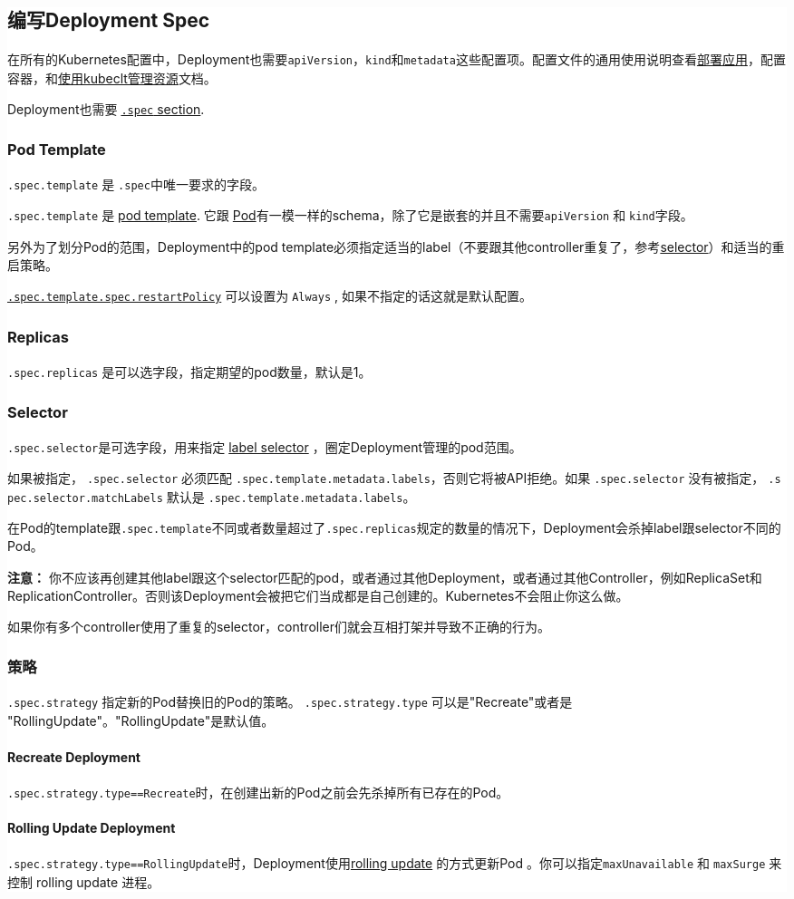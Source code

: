 ## 编写Deployment Spec

在所有的Kubernetes配置中，Deployment也需要`apiVersion`，`kind`和`metadata`这些配置项。配置文件的通用使用说明查看[部署应用](https://github.com/kubernetes/kubernetes.github.io/blob/release-1.6/docs/tutorials/stateless-application/run-stateless-application-deployment.md)，配置容器，和[使用kubeclt管理资源](https://github.com/kubernetes/kubernetes.github.io/blob/master/docs/tutorials/object-management-kubectl/object-management.md)文档。

Deployment也需要 [`.spec` section](https://github.com/kubernetes/community/blob/master/contributors/devel/api-conventions.md#spec-and-status).

### Pod Template

 `.spec.template` 是 `.spec`中唯一要求的字段。

`.spec.template` 是 [pod template](https://kubernetes.io/docs/concepts/workloads/controllers/replicationcontroller/#pod-template). 它跟 [Pod](https://github.com/kubernetes/kubernetes.github.io/blob/master/docs/user-guide/pods)有一模一样的schema，除了它是嵌套的并且不需要`apiVersion` 和 `kind`字段。

另外为了划分Pod的范围，Deployment中的pod template必须指定适当的label（不要跟其他controller重复了，参考[selector](https://github.com/kubernetes/kubernetes.github.io/blob/master/docs/concepts/workloads/controllers/deployment.md#selector)）和适当的重启策略。

[`.spec.template.spec.restartPolicy`](https://github.com/kubernetes/kubernetes.github.io/blob/master/docs/concepts/workloads/pods/pod-lifecycle.md) 可以设置为 `Always` , 如果不指定的话这就是默认配置。

### Replicas

`.spec.replicas` 是可以选字段，指定期望的pod数量，默认是1。

### Selector

`.spec.selector`是可选字段，用来指定 [label selector](https://github.com/kubernetes/kubernetes.github.io/blob/master/docs/concepts/overview/working-with-objects/labels.md) ，圈定Deployment管理的pod范围。

如果被指定， `.spec.selector` 必须匹配 `.spec.template.metadata.labels`，否则它将被API拒绝。如果 `.spec.selector` 没有被指定， `.spec.selector.matchLabels` 默认是 `.spec.template.metadata.labels`。

在Pod的template跟`.spec.template`不同或者数量超过了`.spec.replicas`规定的数量的情况下，Deployment会杀掉label跟selector不同的Pod。

**注意：** 你不应该再创建其他label跟这个selector匹配的pod，或者通过其他Deployment，或者通过其他Controller，例如ReplicaSet和ReplicationController。否则该Deployment会被把它们当成都是自己创建的。Kubernetes不会阻止你这么做。

如果你有多个controller使用了重复的selector，controller们就会互相打架并导致不正确的行为。

### 策略

`.spec.strategy` 指定新的Pod替换旧的Pod的策略。 `.spec.strategy.type` 可以是"Recreate"或者是 "RollingUpdate"。"RollingUpdate"是默认值。

#### Recreate Deployment

`.spec.strategy.type==Recreate`时，在创建出新的Pod之前会先杀掉所有已存在的Pod。

#### Rolling Update Deployment

`.spec.strategy.type==RollingUpdate`时，Deployment使用[rolling update](https://github.com/kubernetes/kubernetes.github.io/blob/master/docs/tasks/run-application/rolling-update-replication-controller.md) 的方式更新Pod 。你可以指定`maxUnavailable` 和 `maxSurge` 来控制 rolling update 进程。
